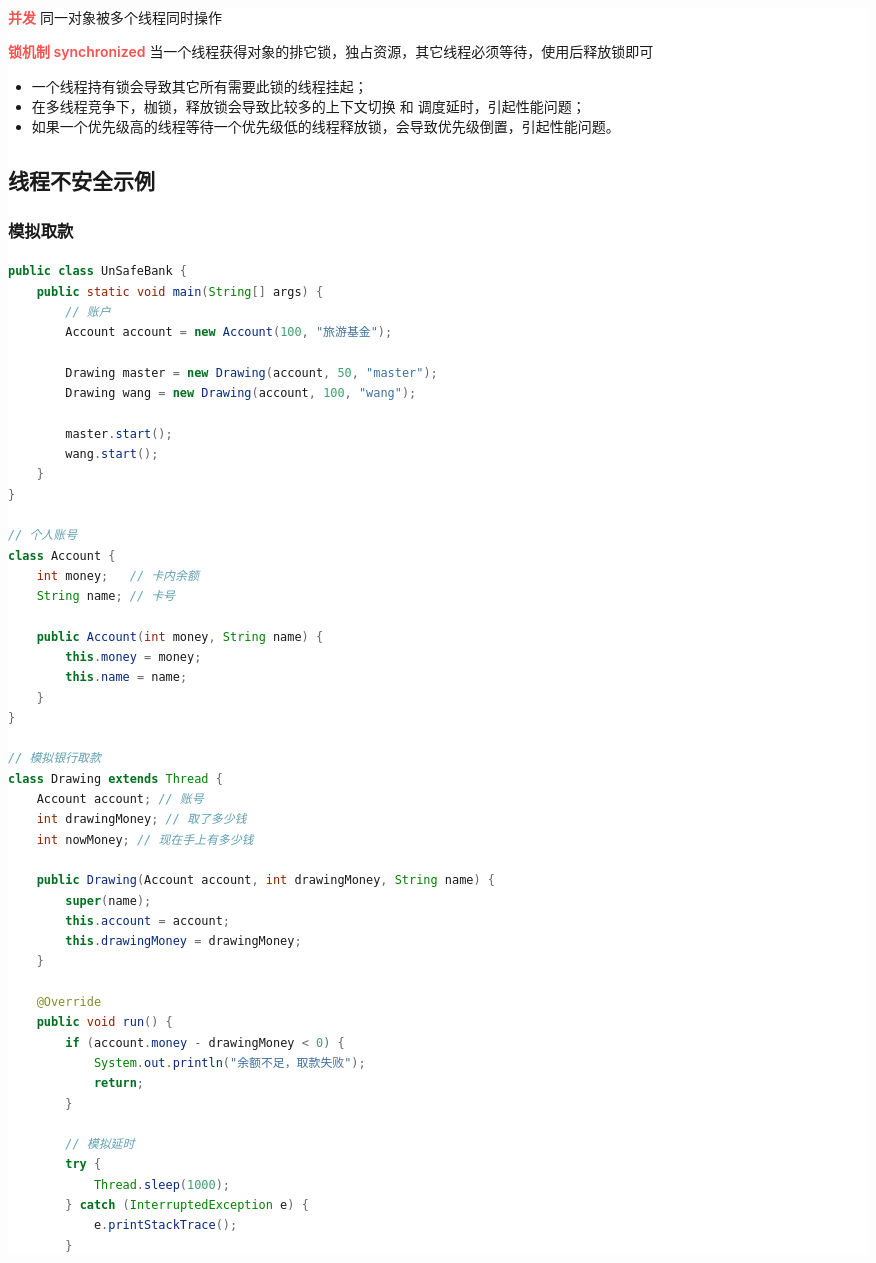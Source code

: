 <span style="color: #f7534f;font-weight:600">并发</span> 同一对象被多个线程同时操作

<span style="color: #f7534f;font-weight:600">锁机制 synchronized</span> 当一个线程获得对象的排它锁，独占资源，其它线程必须等待，使用后释放锁即可

- 一个线程持有锁会导致其它所有需要此锁的线程挂起；
- 在多线程竞争下，枷锁，释放锁会导致比较多的上下文切换 和 调度延时，引起性能问题；
- 如果一个优先级高的线程等待一个优先级低的线程释放锁，会导致优先级倒置，引起性能问题。



## 线程不安全示例

### 模拟取款

```java
public class UnSafeBank {
    public static void main(String[] args) {
        // 账户
        Account account = new Account(100, "旅游基金");

        Drawing master = new Drawing(account, 50, "master");
        Drawing wang = new Drawing(account, 100, "wang");

        master.start();
        wang.start();
    }
}

// 个人账号
class Account {
    int money;   // 卡内余额
    String name; // 卡号

    public Account(int money, String name) {
        this.money = money;
        this.name = name;
    }
}

// 模拟银行取款
class Drawing extends Thread {
    Account account; // 账号
    int drawingMoney; // 取了多少钱
    int nowMoney; // 现在手上有多少钱

    public Drawing(Account account, int drawingMoney, String name) {
        super(name);
        this.account = account;
        this.drawingMoney = drawingMoney;
    }

    @Override
    public void run() {
        if (account.money - drawingMoney < 0) {
            System.out.println("余额不足，取款失败");
            return;
        }

        // 模拟延时
        try {
            Thread.sleep(1000);
        } catch (InterruptedException e) {
            e.printStackTrace();
        }
```